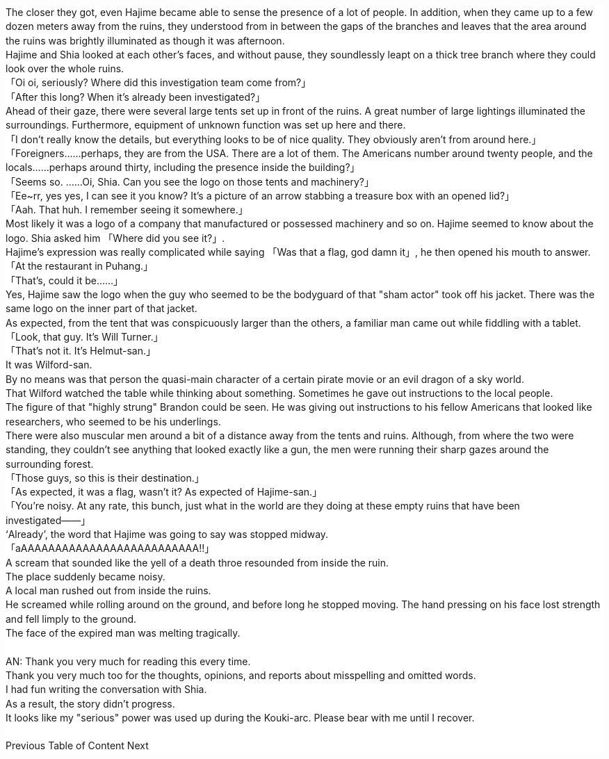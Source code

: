 The closer they got, even Hajime became able to sense the presence of a lot of people. In addition, when they came up to a few dozen meters away from the ruins, they understood from in between the gaps of the branches and leaves that the area around the ruins was brightly illuminated as though it was afternoon.<br/>
Hajime and Shia looked at each other’s faces, and without pause, they soundlessly leapt on a thick tree branch where they could look over the whole ruins.<br/>
「Oi oi, seriously? Where did this investigation team come from?」<br/>
「After this long? When it’s already been investigated?」<br/>
Ahead of their gaze, there were several large tents set up in front of the ruins. A great number of large lightings illuminated the surroundings. Furthermore, equipment of unknown function was set up here and there.<br/>
「I don’t really know the details, but everything looks to be of nice quality. They obviously aren’t from around here.」<br/>
「Foreigners……perhaps, they are from the USA. There are a lot of them. The Americans number around twenty people, and the locals……perhaps around thirty, including the presence inside the building?」<br/>
「Seems so. ……Oi, Shia. Can you see the logo on those tents and machinery?」<br/>
「Ee~rr, yes yes, I can see it you know? It’s a picture of an arrow stabbing a treasure box with an opened lid?」<br/>
「Aah. That huh. I remember seeing it somewhere.」<br/>
Most likely it was a logo of a company that manufactured or possessed machinery and so on. Hajime seemed to know about the logo. Shia asked him 「Where did you see it?」.<br/>
Hajime’s expression was really complicated while saying 「Was that a flag, god damn it」, he then opened his mouth to answer.<br/>
「At the restaurant in Puhang.」<br/>
「That’s, could it be……」<br/>
Yes, Hajime saw the logo when the guy who seemed to be the bodyguard of that "sham actor" took off his jacket. There was the same logo on the inner part of that jacket.<br/>
As expected, from the tent that was conspicuously larger than the others, a familiar man came out while fiddling with a tablet.<br/>
「Look, that guy. It’s Will Turner.」<br/>
「That’s not it. It’s Helmut-san.」<br/>
It was Wilford-san.<br/>
By no means was that person the quasi-main character of a certain pirate movie or an evil dragon of a sky world.<br/>
That Wilford watched the table while thinking about something. Sometimes he gave out instructions to the local people.<br/>
The figure of that "highly strung" Brandon could be seen. He was giving out instructions to his fellow Americans that looked like researchers, who seemed to be his underlings.<br/>
There were also muscular men around a bit of a distance away from the tents and ruins. Although, from where the two were standing, they couldn’t see anything that looked exactly like a gun, the men were running their sharp gazes around the surrounding forest.<br/>
「Those guys, so this is their destination.」<br/>
「As expected, it was a flag, wasn’t it? As expected of Hajime-san.」<br/>
「You’re noisy. At any rate, this bunch, just what in the world are they doing at these empty ruins that have been investigated――」<br/>
‘Already’, the word that Hajime was going to say was stopped midway.<br/>
「aAAAAAAAAAAAAAAAAAAAAAAAAAA!!」<br/>
A scream that sounded like the yell of a death throe resounded from inside the ruin.<br/>
The place suddenly became noisy.<br/>
A local man rushed out from inside the ruins.<br/>
He screamed while rolling around on the ground, and before long he stopped moving. The hand pressing on his face lost strength and fell limply to the ground.<br/>
The face of the expired man was melting tragically.<br/>
<br/>
AN: Thank you very much for reading this every time.<br/>
Thank you very much too for the thoughts, opinions, and reports about misspelling and omitted words.<br/>
I had fun writing the conversation with Shia.<br/>
As a result, the story didn’t progress.<br/>
It looks like my "serious" power was used up during the Kouki-arc. Please bear with me until I recover.<br/>
<br/>
Previous Table of Content Next<br/>
